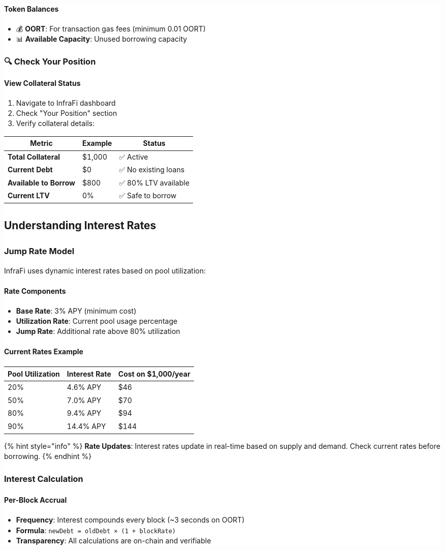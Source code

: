 #### **Token Balances**
- 💰 **OORT**: For transaction gas fees (minimum 0.01 OORT)
- 📊 **Available Capacity**: Unused borrowing capacity

### 🔍 **Check Your Position**

#### **View Collateral Status**
1. Navigate to InfraFi dashboard
2. Check "Your Position" section
3. Verify collateral details:

| Metric | Example | Status |
|--------|---------|--------|
| **Total Collateral** | $1,000 | ✅ Active |
| **Current Debt** | $0 | ✅ No existing loans |
| **Available to Borrow** | $800 | ✅ 80% LTV available |
| **Current LTV** | 0% | ✅ Safe to borrow |

## Understanding Interest Rates

### Jump Rate Model

InfraFi uses dynamic interest rates based on pool utilization:

#### **Rate Components**
- **Base Rate**: 3% APY (minimum cost)
- **Utilization Rate**: Current pool usage percentage
- **Jump Rate**: Additional rate above 80% utilization

#### **Current Rates Example**
| Pool Utilization | Interest Rate | Cost on $1,000/year |
|------------------|---------------|---------------------|
| 20% | 4.6% APY | $46 |
| 50% | 7.0% APY | $70 |
| 80% | 9.4% APY | $94 |
| 90% | 14.4% APY | $144 |

{% hint style="info" %}
**Rate Updates**: Interest rates update in real-time based on supply and demand. Check current rates before borrowing.
{% endhint %}

### Interest Calculation

#### **Per-Block Accrual**
- **Frequency**: Interest compounds every block (~3 seconds on OORT)
- **Formula**: `newDebt = oldDebt × (1 + blockRate)`
- **Transparency**: All calculations are on-chain and verifiable
